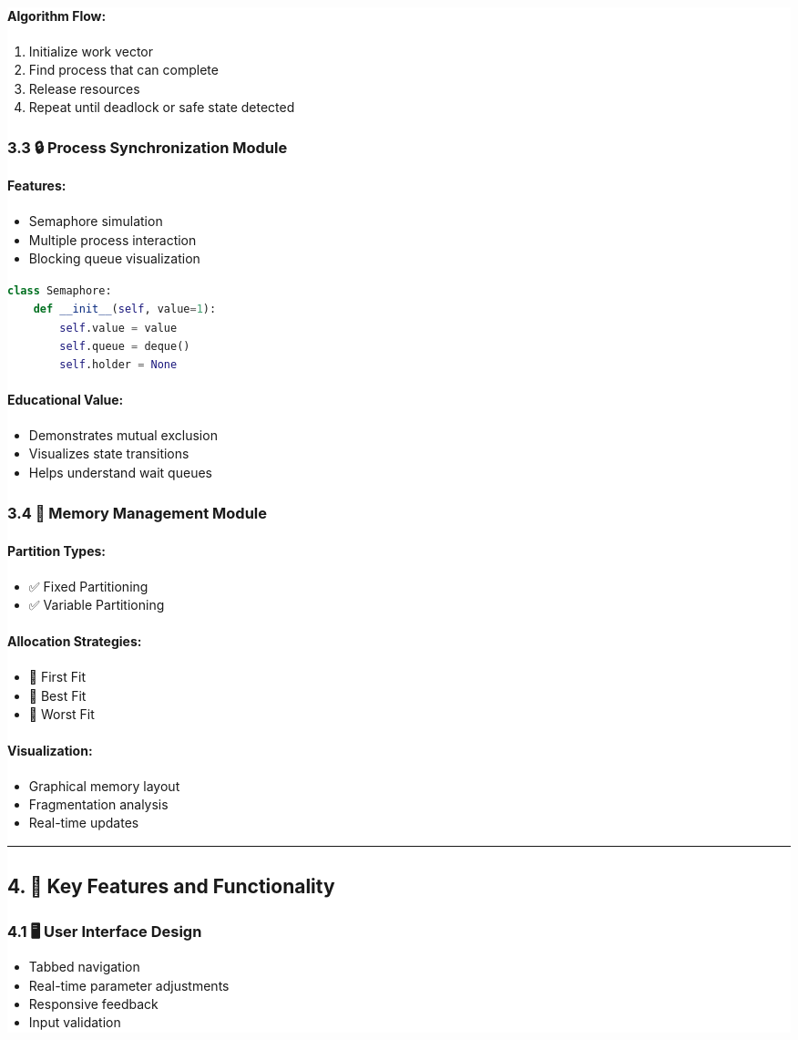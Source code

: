 #### Algorithm Flow:
1. Initialize work vector  
2. Find process that can complete  
3. Release resources  
4. Repeat until deadlock or safe state detected  

### 3.3 **🔒 Process Synchronization Module**

#### Features:
- Semaphore simulation  
- Multiple process interaction  
- Blocking queue visualization  

```python
class Semaphore:
    def __init__(self, value=1):
        self.value = value
        self.queue = deque()
        self.holder = None
```

#### Educational Value:
- Demonstrates mutual exclusion  
- Visualizes state transitions  
- Helps understand wait queues  

### 3.4 **💾 Memory Management Module**

#### Partition Types:
- ✅ Fixed Partitioning  
- ✅ Variable Partitioning  

#### Allocation Strategies:
- 🔹 First Fit  
- 🔹 Best Fit  
- 🔹 Worst Fit  

#### Visualization:
- Graphical memory layout  
- Fragmentation analysis  
- Real-time updates  

---

## 4. 🎨 Key Features and Functionality

### 4.1 **🖥️ User Interface Design**
- Tabbed navigation  
- Real-time parameter adjustments  
- Responsive feedback  
- Input validation  
